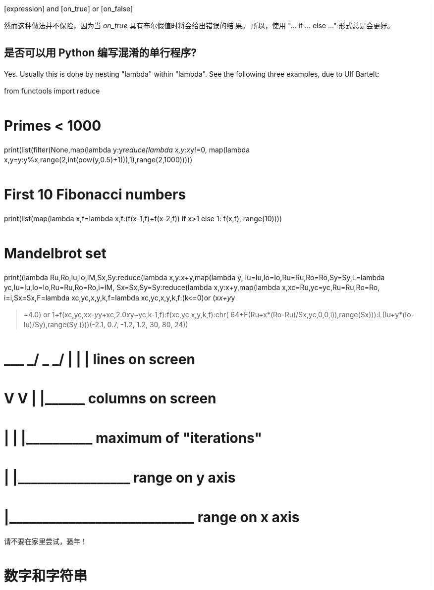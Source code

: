    [expression] and [on_true] or [on_false]

然而这种做法并不保险，因为当 *on_true* 具有布尔假值时将会给出错误的结
果。 所以，使用 "... if ... else ..." 形式总是会更好。


是否可以用 Python 编写混淆的单行程序?
-----------------------------------

Yes.  Usually this is done by nesting "lambda" within "lambda".  See
the following three examples, due to Ulf Bartelt:

   from functools import reduce

   # Primes < 1000
   print(list(filter(None,map(lambda y:y*reduce(lambda x,y:x*y!=0,
   map(lambda x,y=y:y%x,range(2,int(pow(y,0.5)+1))),1),range(2,1000)))))

   # First 10 Fibonacci numbers
   print(list(map(lambda x,f=lambda x,f:(f(x-1,f)+f(x-2,f)) if x>1 else 1:
   f(x,f), range(10))))

   # Mandelbrot set
   print((lambda Ru,Ro,Iu,Io,IM,Sx,Sy:reduce(lambda x,y:x+y,map(lambda y,
   Iu=Iu,Io=Io,Ru=Ru,Ro=Ro,Sy=Sy,L=lambda yc,Iu=Iu,Io=Io,Ru=Ru,Ro=Ro,i=IM,
   Sx=Sx,Sy=Sy:reduce(lambda x,y:x+y,map(lambda x,xc=Ru,yc=yc,Ru=Ru,Ro=Ro,
   i=i,Sx=Sx,F=lambda xc,yc,x,y,k,f=lambda xc,yc,x,y,k,f:(k<=0)or (x*x+y*y
   >=4.0) or 1+f(xc,yc,x*x-y*y+xc,2.0*x*y+yc,k-1,f):f(xc,yc,x,y,k,f):chr(
   64+F(Ru+x*(Ro-Ru)/Sx,yc,0,0,i)),range(Sx))):L(Iu+y*(Io-Iu)/Sy),range(Sy
   ))))(-2.1, 0.7, -1.2, 1.2, 30, 80, 24))
   #    \___ ___/  \___ ___/  |   |   |__ lines on screen
   #        V          V      |   |______ columns on screen
   #        |          |      |__________ maximum of "iterations"
   #        |          |_________________ range on y axis
   #        |____________________________ range on x axis

请不要在家里尝试，骚年！


数字和字符串
============
